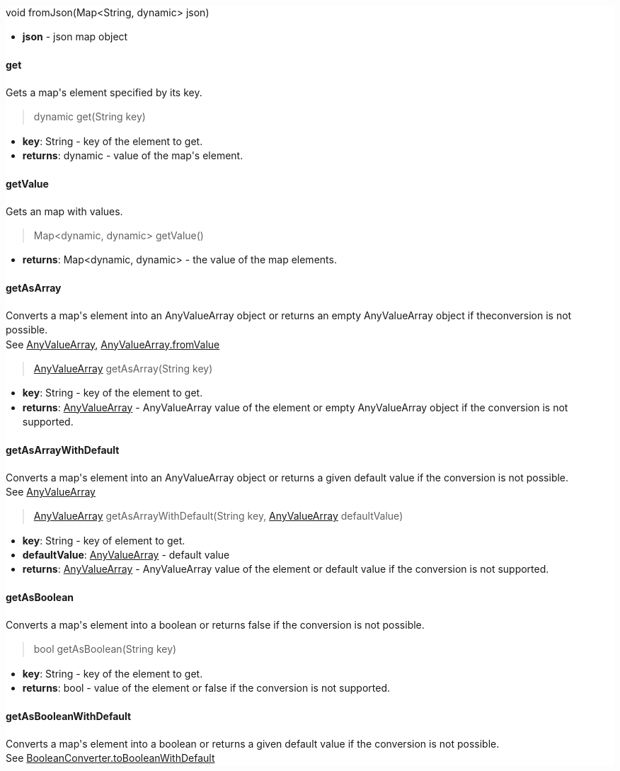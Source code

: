 void fromJson(Map\<String, dynamic\> json)

- **json** - json map object

#### get
Gets a map's element specified by its key.

> dynamic get(String key)

- **key**: String - key of the element to get.
- **returns**: dynamic - value of the map's element.


#### getValue
Gets an map with values.

> Map\<dynamic, dynamic\> getValue()

- **returns**: Map\<dynamic, dynamic\> - the value of the map elements. 

#### getAsArray
Converts a map's element into an AnyValueArray object or returns an empty AnyValueArray object if theconversion is not possible.   
See [AnyValueArray](../any_value_array), [AnyValueArray.fromValue](../any_value_array/#fromvalue)

> [AnyValueArray](../any_value_array) getAsArray(String key)

- **key**: String - key of the element to get.
- **returns**: [AnyValueArray](../any_value_array) - AnyValueArray value of the element or empty AnyValueArray object if the conversion is not supported. 



#### getAsArrayWithDefault
Converts a map's element into an AnyValueArray object or returns a given default value if the conversion is not possible.   
See [AnyValueArray](../any_value_array)

> [AnyValueArray](../any_value_array) getAsArrayWithDefault(String key, [AnyValueArray](../any_value_array) defaultValue)

- **key**: String - key of element to get.
- **defaultValue**: [AnyValueArray](../any_value_array) - default value
- **returns**: [AnyValueArray](../any_value_array) - AnyValueArray value of the element or default value if the conversion is not supported.


#### getAsBoolean
Converts a map's element into a boolean or returns false if the conversion is not possible.

> bool getAsBoolean(String key)

- **key**: String - key of the element to get.
- **returns**: bool - value of the element or false if the conversion is not supported. 


#### getAsBooleanWithDefault
Converts a map's element into a boolean or returns a given default value if the conversion is not possible.   
See [BooleanConverter.toBooleanWithDefault](../../convert/boolean_converter/#tobooleanwithdefault)
